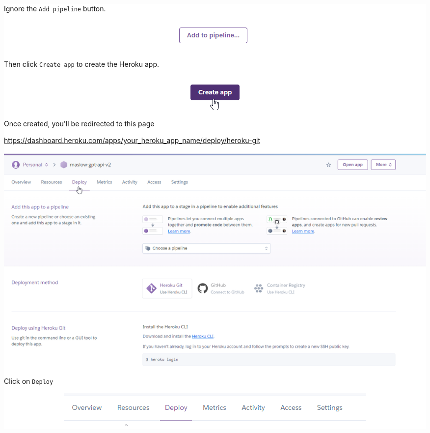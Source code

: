 Ignore the ```Add pipeline``` button.

<p align="center">
  <img src="assets\438f17d60b6c3cffe8e4ab4216ccad79.png" alt="">
</p>

Then click ```Create app``` to create the Heroku app.

<p align="center">
  <img src="assets\a885959a78edfbe8bd4e6e4a43e5de20.png" alt="">
</p>

Once created, you'll be redirected to this page

https://dashboard.heroku.com/apps/your_heroku_app_name/deploy/heroku-git

<p align="center">
  <img src="assets\ce72c4b05a12249409033b23a5337049.png" alt="">
</p>

Click on ```Deploy```

<p align="center">
  <img src="assets\b49bc10c37743791f68f3d554452f00c.png" alt="">
</p>
